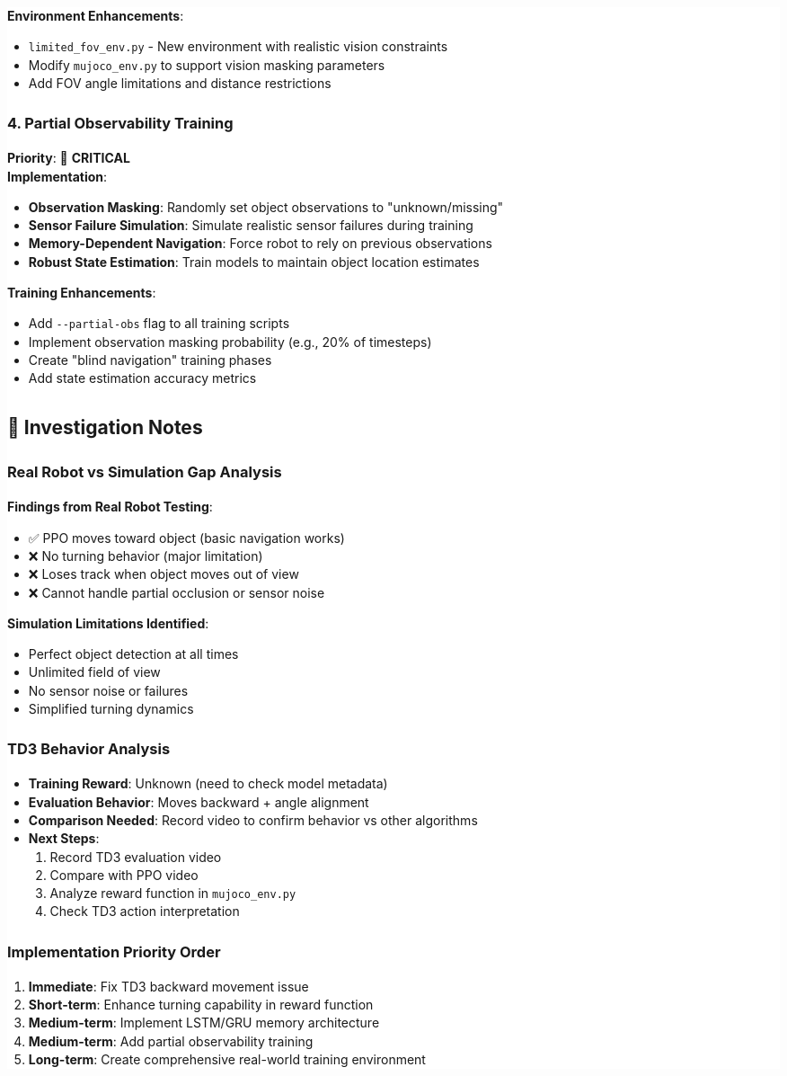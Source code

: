 **Environment Enhancements**:
- `limited_fov_env.py` - New environment with realistic vision constraints
- Modify `mujoco_env.py` to support vision masking parameters
- Add FOV angle limitations and distance restrictions

### 4. Partial Observability Training
**Priority**: 🔴 **CRITICAL**  
**Implementation**:
- **Observation Masking**: Randomly set object observations to "unknown/missing"
- **Sensor Failure Simulation**: Simulate realistic sensor failures during training
- **Memory-Dependent Navigation**: Force robot to rely on previous observations
- **Robust State Estimation**: Train models to maintain object location estimates

**Training Enhancements**:
- Add `--partial-obs` flag to all training scripts
- Implement observation masking probability (e.g., 20% of timesteps)
- Create "blind navigation" training phases
- Add state estimation accuracy metrics

## 📝 Investigation Notes

### Real Robot vs Simulation Gap Analysis
**Findings from Real Robot Testing**:
- ✅ PPO moves toward object (basic navigation works)
- ❌ No turning behavior (major limitation)
- ❌ Loses track when object moves out of view
- ❌ Cannot handle partial occlusion or sensor noise

**Simulation Limitations Identified**:
- Perfect object detection at all times
- Unlimited field of view
- No sensor noise or failures
- Simplified turning dynamics

### TD3 Behavior Analysis
- **Training Reward**: Unknown (need to check model metadata)
- **Evaluation Behavior**: Moves backward + angle alignment
- **Comparison Needed**: Record video to confirm behavior vs other algorithms
- **Next Steps**: 
  1. Record TD3 evaluation video
  2. Compare with PPO video
  3. Analyze reward function in `mujoco_env.py`
  4. Check TD3 action interpretation

### Implementation Priority Order
1. **Immediate**: Fix TD3 backward movement issue
2. **Short-term**: Enhance turning capability in reward function
3. **Medium-term**: Implement LSTM/GRU memory architecture
4. **Medium-term**: Add partial observability training
5. **Long-term**: Create comprehensive real-world training environment
